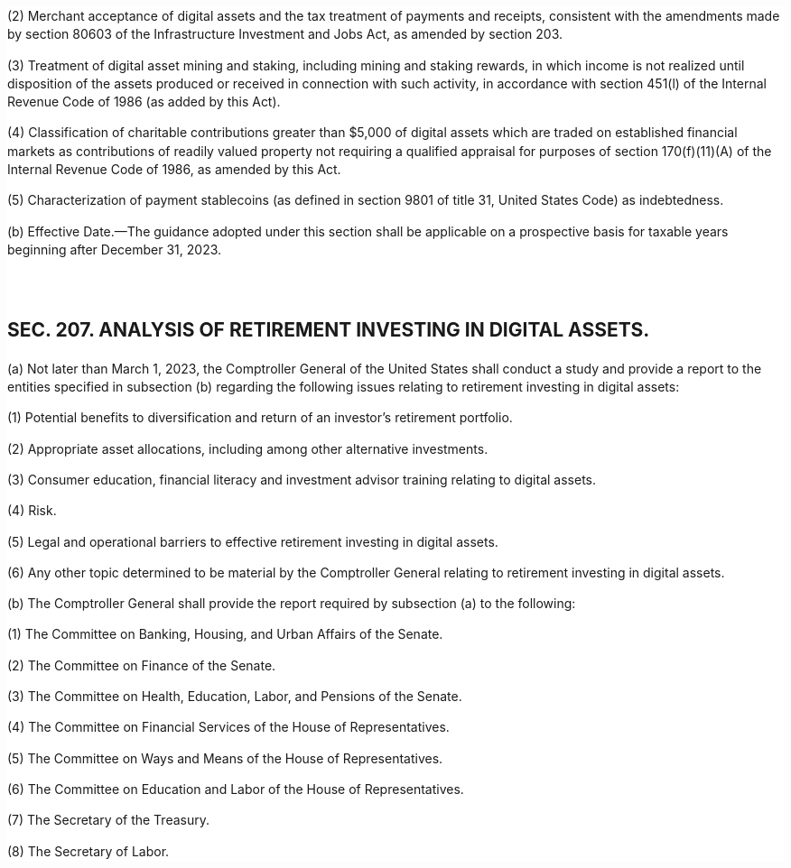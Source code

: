 (2) Merchant acceptance of digital assets and the tax treatment of payments and receipts, consistent with the amendments made by section 80603 of the Infrastructure Investment and Jobs Act, as amended by section 203.

(3) Treatment of digital asset mining and staking, including mining and staking rewards, in which income is not realized until disposition of the assets produced or received in connection with such activity, in accordance with section 451(l) of the Internal Revenue Code of 1986 (as added by this Act).

(4) Classification of charitable contributions greater than $5,000 of digital assets which are traded on established financial markets as contributions of readily valued property not requiring a qualified appraisal for purposes of section 170(f)(11)(A) of the Internal Revenue Code of 1986, as amended by this Act.

(5) Characterization of payment stablecoins (as defined in section 9801 of title 31, United States Code) as indebtedness.

(b) Effective Date.—The guidance adopted under this section shall be applicable on a prospective basis for taxable years beginning after December 31, 2023.

&nbsp;

## SEC. 207. ANALYSIS OF RETIREMENT INVESTING IN DIGITAL ASSETS.

(a) Not later than March 1, 2023, the Comptroller General of the United States shall conduct a study and provide a report to the entities specified in subsection (b) regarding the following issues relating to retirement investing in digital assets:

(1) Potential benefits to diversification and return of an investor’s retirement portfolio.

(2) Appropriate asset allocations, including among other alternative investments.

(3) Consumer education, financial literacy and investment advisor training relating to digital assets.

(4) Risk.

(5) Legal and operational barriers to effective retirement investing in digital assets.

(6) Any other topic determined to be material by the Comptroller General relating to retirement investing in digital assets.

(b) The Comptroller General shall provide the report required by subsection (a) to the following:

(1) The Committee on Banking, Housing, and Urban Affairs of the Senate.

(2) The Committee on Finance of the Senate.

(3) The Committee on Health, Education, Labor, and Pensions of the Senate.

(4) The Committee on Financial Services of the House of Representatives.

(5) The Committee on Ways and Means of the House of Representatives.

(6) The Committee on Education and Labor of the House of Representatives.

(7) The Secretary of the Treasury.

(8) The Secretary of Labor.
